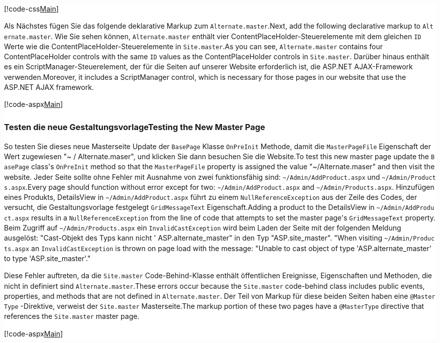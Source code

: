 
[!code-css[Main](specifying-the-master-page-programmatically-cs/samples/sample5.css)]

<span data-ttu-id="aefda-193">Als Nächstes fügen Sie das folgende deklarative Markup zum `Alternate.master`.</span><span class="sxs-lookup"><span data-stu-id="aefda-193">Next, add the following declarative markup to `Alternate.master`.</span></span> <span data-ttu-id="aefda-194">Wie Sie sehen können, `Alternate.master` enthält vier ContentPlaceHolder-Steuerelemente mit dem gleichen `ID` Werte wie die ContentPlaceHolder-Steuerelemente in `Site.master`.</span><span class="sxs-lookup"><span data-stu-id="aefda-194">As you can see, `Alternate.master` contains four ContentPlaceHolder controls with the same `ID` values as the ContentPlaceHolder controls in `Site.master`.</span></span> <span data-ttu-id="aefda-195">Darüber hinaus enthält es ein ScriptManager-Steuerelement, der für die Seiten auf unserer Website erforderlich ist, die ASP.NET AJAX-Framework verwenden.</span><span class="sxs-lookup"><span data-stu-id="aefda-195">Moreover, it includes a ScriptManager control, which is necessary for those pages in our website that use the ASP.NET AJAX framework.</span></span>


[!code-aspx[Main](specifying-the-master-page-programmatically-cs/samples/sample6.aspx)]

### <a name="testing-the-new-master-page"></a><span data-ttu-id="aefda-196">Testen die neue Gestaltungsvorlage</span><span class="sxs-lookup"><span data-stu-id="aefda-196">Testing the New Master Page</span></span>

<span data-ttu-id="aefda-197">So testen Sie dieses neue Masterseite Update der `BasePage` Klasse `OnPreInit` Methode, damit die `MasterPageFile` Eigenschaft der Wert zugewiesen "~ / Alternate.maser", und klicken Sie dann besuchen Sie die Website.</span><span class="sxs-lookup"><span data-stu-id="aefda-197">To test this new master page update the `BasePage` class's `OnPreInit` method so that the `MasterPageFile` property is assigned the value "~/Alternate.maser" and then visit the website.</span></span> <span data-ttu-id="aefda-198">Jeder Seite sollte ohne Fehler mit Ausnahme von zwei funktionsfähig sind: `~/Admin/AddProduct.aspx` und `~/Admin/Products.aspx`.</span><span class="sxs-lookup"><span data-stu-id="aefda-198">Every page should function without error except for two: `~/Admin/AddProduct.aspx` and `~/Admin/Products.aspx`.</span></span> <span data-ttu-id="aefda-199">Hinzufügen eines Produkts, DetailsView in `~/Admin/AddProduct.aspx` führt zu einem `NullReferenceException` aus der Zeile des Codes, der versucht, die Gestaltungsvorlage festgelegt `GridMessageText` Eigenschaft.</span><span class="sxs-lookup"><span data-stu-id="aefda-199">Adding a product to the DetailsView in `~/Admin/AddProduct.aspx` results in a `NullReferenceException` from the line of code that attempts to set the master page's `GridMessageText` property.</span></span> <span data-ttu-id="aefda-200">Beim Zugriff auf `~/Admin/Products.aspx` ein `InvalidCastException` wird beim Laden der Seite mit der folgenden Meldung ausgelöst: "Cast-Objekt des Typs kann nicht ' ASP.alternate\_master" in den Typ "ASP.site\_master". "</span><span class="sxs-lookup"><span data-stu-id="aefda-200">When visiting `~/Admin/Products.aspx` an `InvalidCastException` is thrown on page load with the message: "Unable to cast object of type 'ASP.alternate\_master' to type 'ASP.site\_master'."</span></span>

<span data-ttu-id="aefda-201">Diese Fehler auftreten, da die `Site.master` Code-Behind-Klasse enthält öffentlichen Ereignisse, Eigenschaften und Methoden, die nicht in definiert sind `Alternate.master`.</span><span class="sxs-lookup"><span data-stu-id="aefda-201">These errors occur because the `Site.master` code-behind class includes public events, properties, and methods that are not defined in `Alternate.master`.</span></span> <span data-ttu-id="aefda-202">Der Teil von Markup für diese beiden Seiten haben eine `@MasterType` -Direktive, verweist der `Site.master` Masterseite.</span><span class="sxs-lookup"><span data-stu-id="aefda-202">The markup portion of these two pages have a `@MasterType` directive that references the `Site.master` master page.</span></span>


[!code-aspx[Main](specifying-the-master-page-programmatically-cs/samples/sample7.aspx)]
